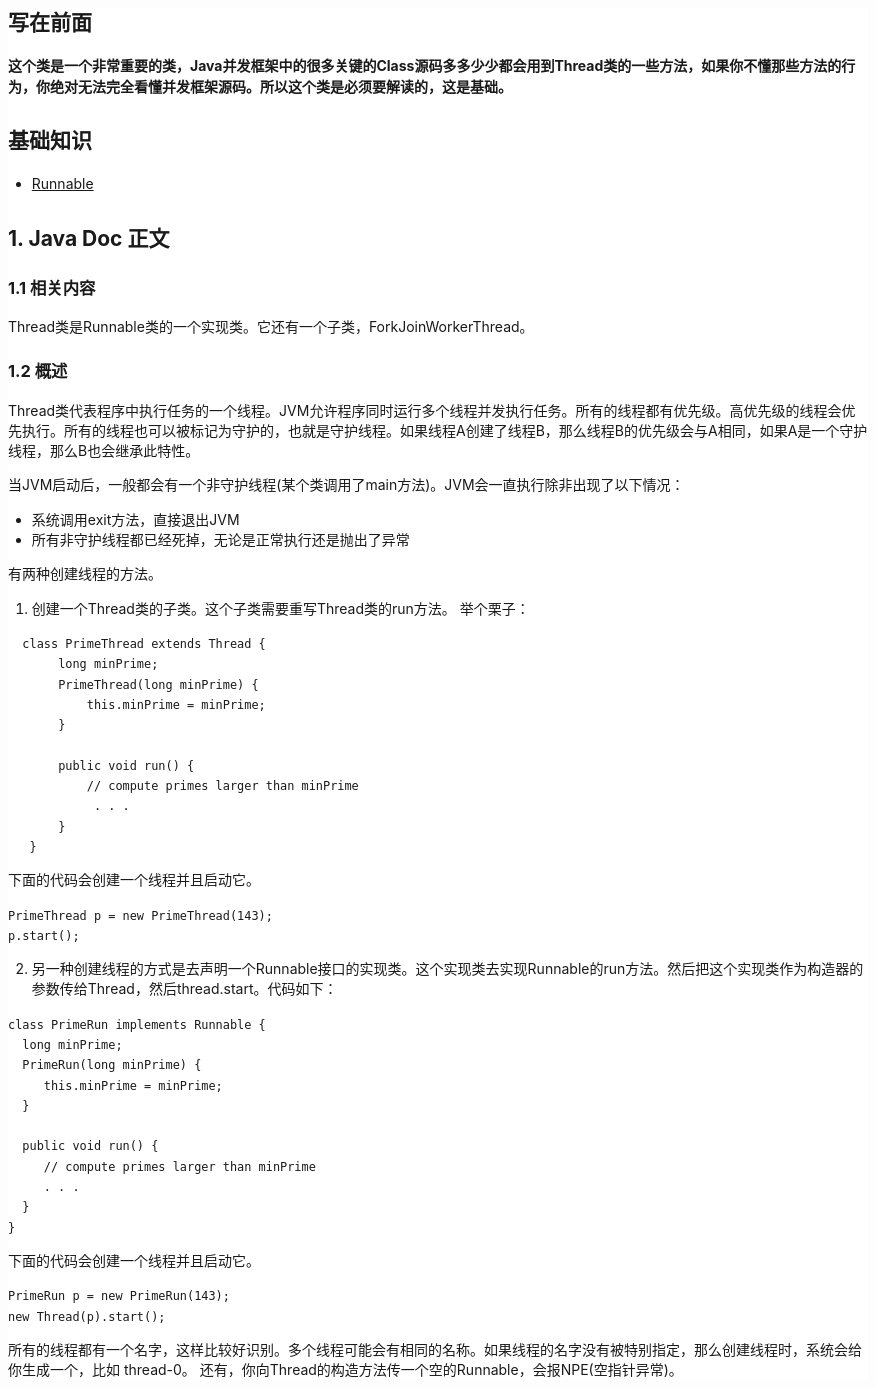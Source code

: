 ## 写在前面
**这个类是一个非常重要的类，Java并发框架中的很多关键的Class源码多多少少都会用到Thread类的一些方法，如果你不懂那些方法的行为，你绝对无法完全看懂并发框架源码。所以这个类是必须要解读的，这是基础。**
## 基础知识
* [Runnable](https://juejin.im/post/5da1803a518825663830fc56)

## 1. Java Doc 正文
### 1.1 相关内容
Thread类是Runnable类的一个实现类。它还有一个子类，ForkJoinWorkerThread。
### 1.2 概述
Thread类代表程序中执行任务的一个线程。JVM允许程序同时运行多个线程并发执行任务。所有的线程都有优先级。高优先级的线程会优先执行。所有的线程也可以被标记为守护的，也就是守护线程。如果线程A创建了线程B，那么线程B的优先级会与A相同，如果A是一个守护线程，那么B也会继承此特性。

当JVM启动后，一般都会有一个非守护线程(某个类调用了main方法)。JVM会一直执行除非出现了以下情况：

* 系统调用exit方法，直接退出JVM
* 所有非守护线程都已经死掉，无论是正常执行还是抛出了异常

有两种创建线程的方法。

1. 创建一个Thread类的子类。这个子类需要重写Thread类的run方法。
举个栗子：
```
  class PrimeThread extends Thread {
       long minPrime;
       PrimeThread(long minPrime) {
           this.minPrime = minPrime;
       }

       public void run() {
           // compute primes larger than minPrime
            . . .
       }
   }
``` 
下面的代码会创建一个线程并且启动它。
```
PrimeThread p = new PrimeThread(143);
p.start();
```
2. 另一种创建线程的方式是去声明一个Runnable接口的实现类。这个实现类去实现Runnable的run方法。然后把这个实现类作为构造器的参数传给Thread，然后thread.start。代码如下：
```
class PrimeRun implements Runnable {
  long minPrime;
  PrimeRun(long minPrime) {
     this.minPrime = minPrime;
  }

  public void run() {
     // compute primes larger than minPrime
     . . .
  }
}
``` 
下面的代码会创建一个线程并且启动它。
```
PrimeRun p = new PrimeRun(143);
new Thread(p).start();
```
所有的线程都有一个名字，这样比较好识别。多个线程可能会有相同的名称。如果线程的名字没有被特别指定，那么创建线程时，系统会给你生成一个，比如 thread-0。
还有，你向Thread的构造方法传一个空的Runnable，会报NPE(空指针异常)。